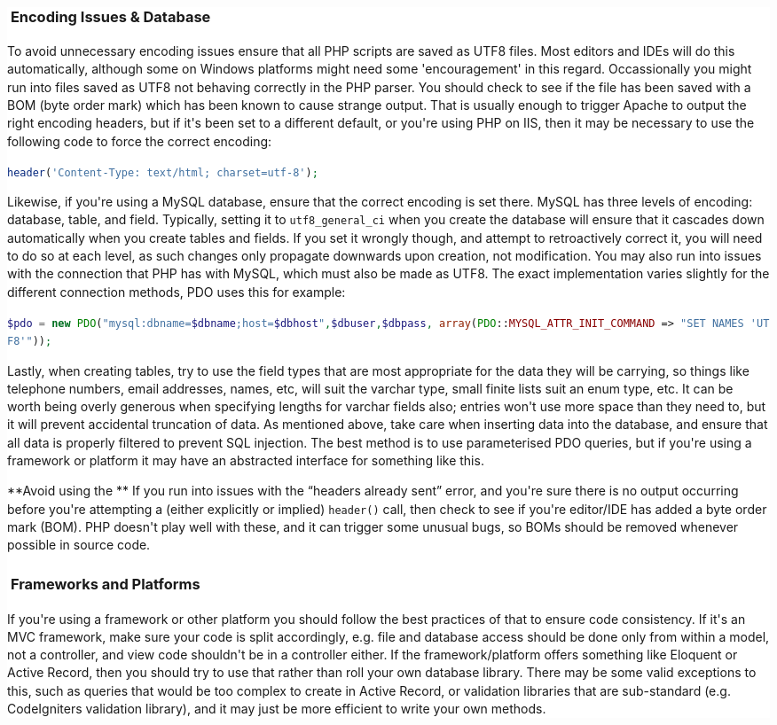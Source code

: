 ### <a name="encoding-issues-&amp;-database"> </a>Encoding Issues &amp; Database
To avoid unnecessary encoding issues ensure that all PHP scripts are saved as UTF8 files. Most editors and IDEs will do this automatically, although some on Windows platforms might need some 'encouragement' in this regard. Occassionally you might run into files saved as UTF8 not behaving correctly in the PHP parser. You should check to see if the file has been saved with a BOM (byte order mark) which has been known to cause strange output. That is usually enough to trigger Apache to output the right encoding headers, but if it's been set to a different default, or you're using PHP on IIS, then it may be necessary to use the following code to force the correct encoding:

```php
header('Content-Type: text/html; charset=utf-8');

```

Likewise, if you're using a MySQL database, ensure that the correct encoding is set there. MySQL has three levels of encoding: database, table, and field. Typically, setting it to  `utf8_general_ci`  when you create the database will ensure that it cascades down automatically when you create tables and fields. If you set it wrongly though, and attempt to retroactively correct it, you will need to do so at each level, as such changes only propagate downwards upon creation, not modification. You may also run into issues with the connection that PHP has with MySQL, which must also be made as UTF8. The exact implementation varies slightly for the different connection methods, PDO uses this for example: 

```php
$pdo = new PDO("mysql:dbname=$dbname;host=$dbhost",$dbuser,$dbpass, array(PDO::MYSQL_ATTR_INIT_COMMAND => "SET NAMES 'UTF8'"));

```

Lastly, when creating tables, try to use the field types that are most appropriate for the data they will be carrying, so things like telephone numbers, email addresses, names, etc, will suit the varchar type, small finite lists suit an enum type, etc. It can be worth being overly generous when specifying lengths for varchar fields also; entries won't use more space than they need to, but it will prevent accidental truncation of data. As mentioned above, take care when inserting data into the database, and ensure that all data is properly filtered to prevent SQL injection. The best method is to use parameterised PDO queries, but if you're using a framework or platform it may have an abstracted interface for something like this. 

**Avoid using the ** If you run into issues with the “headers already sent” error, and you're sure there is no output occurring before you're attempting a (either explicitly or implied)  `header()`  call, then check to see if you're editor/IDE has added a byte order mark (BOM). PHP doesn't play well with these, and it can trigger some unusual bugs, so BOMs should be removed whenever possible in source code. 

### <a name="frameworks-and-platforms"> </a>Frameworks and Platforms
If you're using a framework or other platform you should follow the best practices of that to ensure code consistency. If it's an MVC framework, make sure your code is split accordingly, e.g. file and database access should be done only from within a model, not a controller, and view code shouldn't be in a controller either. If the framework/platform offers something like Eloquent or Active Record, then you should try to use that rather than roll your own database library. There may be some valid exceptions to this, such as queries that would be too complex to create in Active Record, or validation libraries that are sub-standard (e.g. CodeIgniters validation library), and it may just be more efficient to write your own methods.
